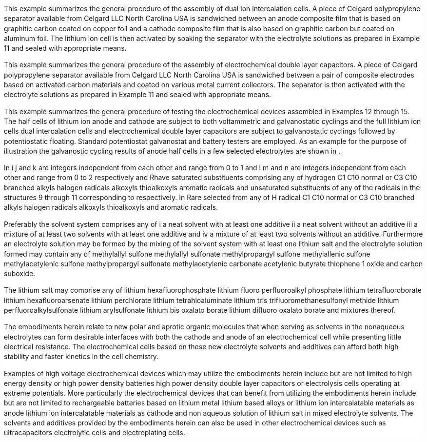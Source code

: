 This example summarizes the general procedure of the assembly of dual ion intercalation cells. A piece of Celgard polypropylene separator available from Celgard LLC North Carolina USA is sandwiched between an anode composite film that is based on graphitic carbon coated on copper foil and a cathode composite film that is also based on graphitic carbon but coated on aluminum foil. The lithium ion cell is then activated by soaking the separator with the electrolyte solutions as prepared in Example 11 and sealed with appropriate means.

This example summarizes the general procedure of the assembly of electrochemical double layer capacitors. A piece of Celgard polypropylene separator available from Celgard LLC North Carolina USA is sandwiched between a pair of composite electrodes based on activated carbon materials and coated on various metal current collectors. The separator is then activated with the electrolyte solutions as prepared in Example 11 and sealed with appropriate means.

This example summarizes the general procedure of testing the electrochemical devices assembled in Examples 12 through 15. The half cells of lithium ion anode and cathode are subject to both voltammetric and galvanostatic cyclings and the full lithium ion cells dual intercalation cells and electrochemical double layer capacitors are subject to galvanostatic cyclings followed by potentiostatic floating. Standard potentiostat galvanostat and battery testers are employed. As an example for the purpose of illustration the galvanostic cycling results of anode half cells in a few selected electrolytes are shown in .

In i j and k are integers independent from each other and range from 0 to 1 and l m and n are integers independent from each other and range from 0 to 2 respectively and Rhave saturated substituents comprising any of hydrogen C1 C10 normal or C3 C10 branched alkyls halogen radicals alkoxyls thioalkoxyls aromatic radicals and unsaturated substituents of any of the radicals in the structures 9 through 11 corresponding to respectively. In Rare selected from any of H radical C1 C10 normal or C3 C10 branched alkyls halogen radicals alkoxyls thioalkoxyls and aromatic radicals.

Preferably the solvent system comprises any of i a neat solvent with at least one additive ii a neat solvent without an additive iii a mixture of at least two solvents with at least one additive and iv a mixture of at least two solvents without an additive. Furthermore an electrolyte solution may be formed by the mixing of the solvent system with at least one lithium salt and the electrolyte solution formed may contain any of methylallyl sulfone methylallyl sulfonate methylpropargyl sulfone methylallenic sulfone methylacetylenic sulfone methylpropargyl sulfonate methylacetylenic carbonate acetylenic butyrate thiophene 1 oxide and carbon suboxide.

The lithium salt may comprise any of lithium hexafluorophosphate lithium fluoro perfluoroalkyl phosphate lithium tetrafluoroborate lithium hexafluoroarsenate lithium perchlorate lithium tetrahloaluminate lithium tris trifluoromethanesulfonyl methide lithium perfluoroalkylsulfonate lithium arylsulfonate lithium bis oxalato borate lithium difluoro oxalato borate and mixtures thereof.

The embodiments herein relate to new polar and aprotic organic molecules that when serving as solvents in the nonaqueous electrolytes can form desirable interfaces with both the cathode and anode of an electrochemical cell while presenting little electrical resistance. The electrochemical cells based on these new electrolyte solvents and additives can afford both high stability and faster kinetics in the cell chemistry.

Examples of high voltage electrochemical devices which may utilize the embodiments herein include but are not limited to high energy density or high power density batteries high power density double layer capacitors or electrolysis cells operating at extreme potentials. More particularly the electrochemical devices that can benefit from utilizing the embodiments herein include but are not limited to rechargeable batteries based on lithium metal lithium based alloys or lithium ion intercalatable materials as anode lithium ion intercalatable materials as cathode and non aqueous solution of lithium salt in mixed electrolyte solvents. The solvents and additives provided by the embodiments herein can also be used in other electrochemical devices such as ultracapacitors electrolytic cells and electroplating cells.
